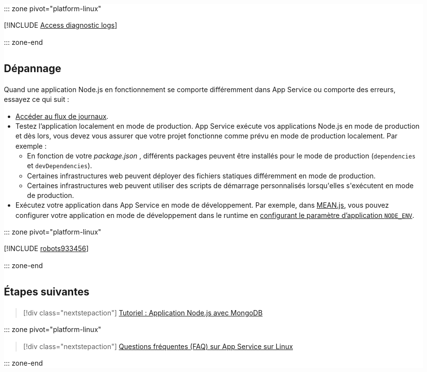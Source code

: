 ::: zone pivot="platform-linux"

[!INCLUDE [Access diagnostic logs](../../includes/app-service-web-logs-access-linux-no-h.md)]

::: zone-end

## <a name="troubleshooting"></a>Dépannage

Quand une application Node.js en fonctionnement se comporte différemment dans App Service ou comporte des erreurs, essayez ce qui suit :

- [Accéder au flux de journaux](#access-diagnostic-logs).
- Testez l’application localement en mode de production. App Service exécute vos applications Node.js en mode de production et dès lors, vous devez vous assurer que votre projet fonctionne comme prévu en mode de production localement. Par exemple :
    - En fonction de votre *package.json* , différents packages peuvent être installés pour le mode de production (`dependencies` et `devDependencies`).
    - Certaines infrastructures web peuvent déployer des fichiers statiques différemment en mode de production.
    - Certaines infrastructures web peuvent utiliser des scripts de démarrage personnalisés lorsqu'elles s'exécutent en mode de production.
- Exécutez votre application dans App Service en mode de développement. Par exemple, dans [MEAN.js](https://meanjs.org/), vous pouvez configurer votre application en mode de développement dans le runtime en [configurant le paramètre d’application `NODE_ENV`](configure-common.md).

::: zone pivot="platform-linux"

[!INCLUDE [robots933456](../../includes/app-service-web-configure-robots933456.md)]

::: zone-end

## <a name="next-steps"></a>Étapes suivantes

> [!div class="nextstepaction"]
> [Tutoriel : Application Node.js avec MongoDB](tutorial-nodejs-mongodb-app.md)

::: zone pivot="platform-linux"

> [!div class="nextstepaction"]
> [Questions fréquentes (FAQ) sur App Service sur Linux](faq-app-service-linux.md)

::: zone-end


